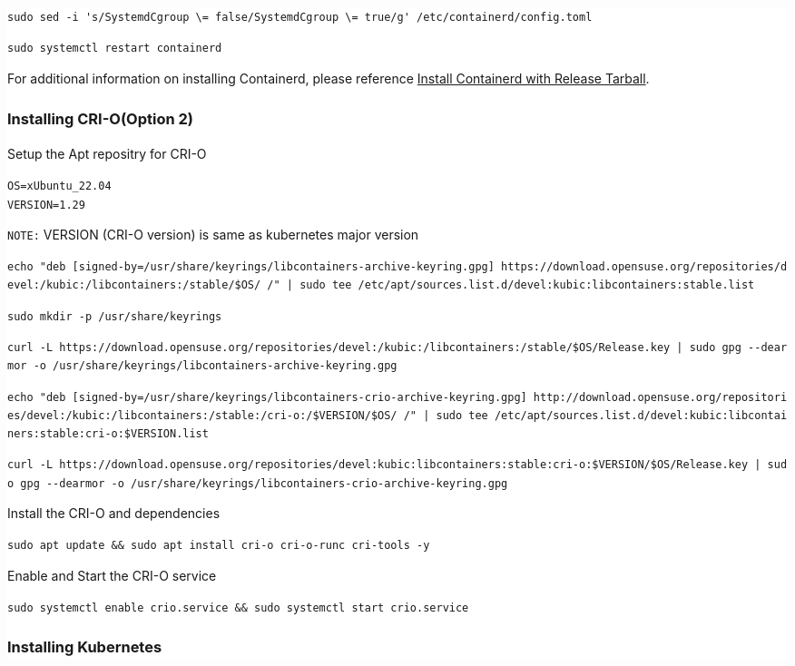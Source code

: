 ```
sudo sed -i 's/SystemdCgroup \= false/SystemdCgroup \= true/g' /etc/containerd/config.toml
```

```
sudo systemctl restart containerd
```

For additional information on installing Containerd, please reference [Install Containerd with Release Tarball](https://github.com/containerd/containerd/blob/master/docs/cri/installation.md).

### Installing CRI-O(Option 2)

Setup the Apt repositry for CRI-O

```
OS=xUbuntu_22.04
VERSION=1.29
```
`NOTE:` VERSION (CRI-O version) is same as kubernetes major version 

```
echo "deb [signed-by=/usr/share/keyrings/libcontainers-archive-keyring.gpg] https://download.opensuse.org/repositories/devel:/kubic:/libcontainers:/stable/$OS/ /" | sudo tee /etc/apt/sources.list.d/devel:kubic:libcontainers:stable.list
```

```
sudo mkdir -p /usr/share/keyrings
```

```
curl -L https://download.opensuse.org/repositories/devel:/kubic:/libcontainers:/stable/$OS/Release.key | sudo gpg --dearmor -o /usr/share/keyrings/libcontainers-archive-keyring.gpg
```

```
echo "deb [signed-by=/usr/share/keyrings/libcontainers-crio-archive-keyring.gpg] http://download.opensuse.org/repositories/devel:/kubic:/libcontainers:/stable:/cri-o:/$VERSION/$OS/ /" | sudo tee /etc/apt/sources.list.d/devel:kubic:libcontainers:stable:cri-o:$VERSION.list
```

```
curl -L https://download.opensuse.org/repositories/devel:kubic:libcontainers:stable:cri-o:$VERSION/$OS/Release.key | sudo gpg --dearmor -o /usr/share/keyrings/libcontainers-crio-archive-keyring.gpg
```

Install the CRI-O and dependencies 

```
sudo apt update && sudo apt install cri-o cri-o-runc cri-tools -y
```

Enable and Start the CRI-O service 

```
sudo systemctl enable crio.service && sudo systemctl start crio.service
```

### Installing Kubernetes 
